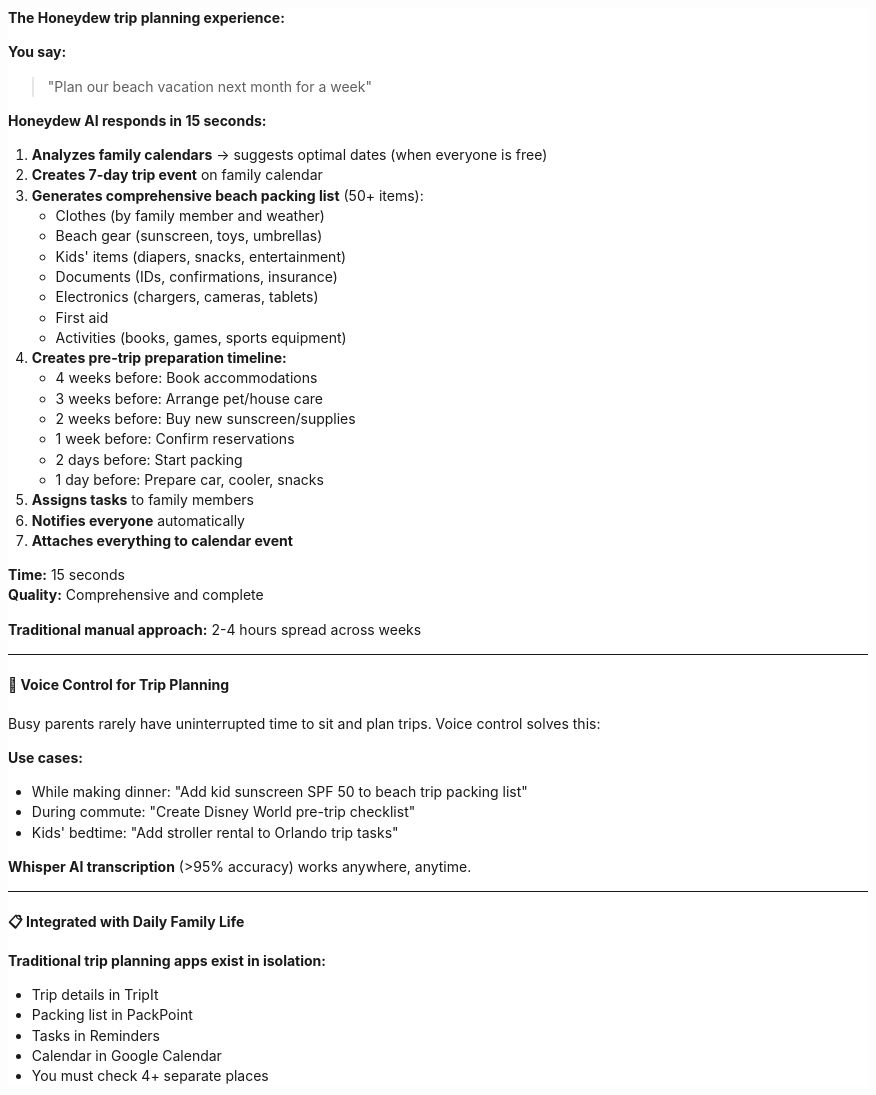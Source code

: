 **The Honeydew trip planning experience:**

**You say:**
> "Plan our beach vacation next month for a week"

**Honeydew AI responds in 15 seconds:**
1. **Analyzes family calendars** → suggests optimal dates (when everyone is free)
2. **Creates 7-day trip event** on family calendar
3. **Generates comprehensive beach packing list** (50+ items):
   - Clothes (by family member and weather)
   - Beach gear (sunscreen, toys, umbrellas)
   - Kids' items (diapers, snacks, entertainment)
   - Documents (IDs, confirmations, insurance)
   - Electronics (chargers, cameras, tablets)
   - First aid
   - Activities (books, games, sports equipment)
4. **Creates pre-trip preparation timeline:**
   - 4 weeks before: Book accommodations
   - 3 weeks before: Arrange pet/house care
   - 2 weeks before: Buy new sunscreen/supplies
   - 1 week before: Confirm reservations
   - 2 days before: Start packing
   - 1 day before: Prepare car, cooler, snacks
5. **Assigns tasks** to family members
6. **Notifies everyone** automatically
7. **Attaches everything to calendar event**

**Time:** 15 seconds  
**Quality:** Comprehensive and complete

**Traditional manual approach:** 2-4 hours spread across weeks

---

#### 🎤 Voice Control for Trip Planning

Busy parents rarely have uninterrupted time to sit and plan trips. Voice control solves this:

**Use cases:**
- While making dinner: "Add kid sunscreen SPF 50 to beach trip packing list"
- During commute: "Create Disney World pre-trip checklist"
- Kids' bedtime: "Add stroller rental to Orlando trip tasks"

**Whisper AI transcription** (>95% accuracy) works anywhere, anytime.

---

#### 📋 Integrated with Daily Family Life

**Traditional trip planning apps exist in isolation:**
- Trip details in TripIt
- Packing list in PackPoint
- Tasks in Reminders
- Calendar in Google Calendar
- You must check 4+ separate places
